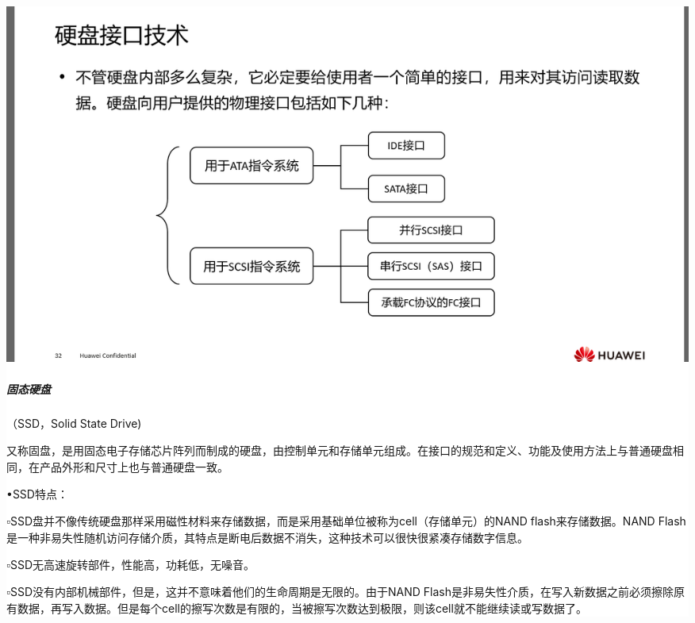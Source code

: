 ![image-20221123131522463](image-20221123131522463.png)





##### 固态硬盘

（SSD，Solid State Drive)

又称固盘，是用固态电子存储芯片阵列而制成的硬盘，由控制单元和存储单元组成。在接口的规范和定义、功能及使用方法上与普通硬盘相同，在产品外形和尺寸上也与普通硬盘一致。

•SSD特点：

▫SSD盘并不像传统硬盘那样采用磁性材料来存储数据，而是采用基础单位被称为cell（存储单元）的NAND flash来存储数据。NAND Flash是一种非易失性随机访问存储介质，其特点是断电后数据不消失，这种技术可以很快很紧凑存储数字信息。

▫SSD无高速旋转部件，性能高，功耗低，无噪音。

▫SSD没有内部机械部件，但是，这并不意味着他们的生命周期是无限的。由于NAND Flash是非易失性介质，在写入新数据之前必须擦除原有数据，再写入数据。但是每个cell的擦写次数是有限的，当被擦写次数达到极限，则该cell就不能继续读或写数据了。
